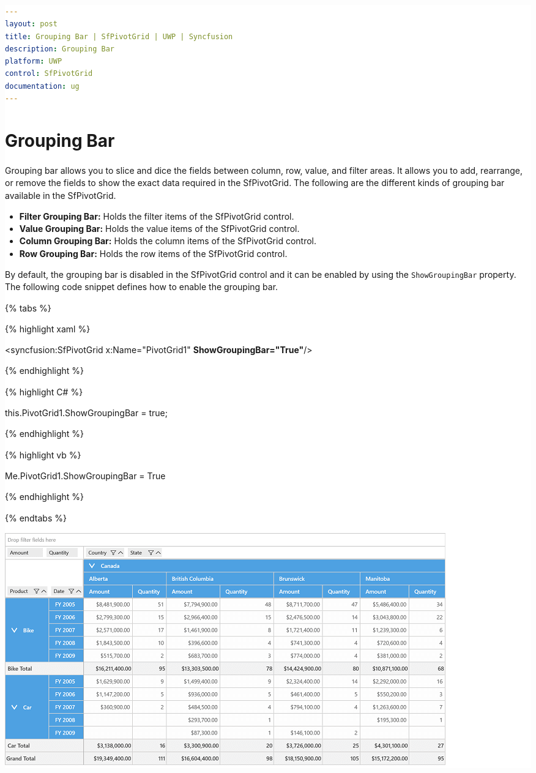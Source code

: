 ```yaml
---
layout: post
title: Grouping Bar | SfPivotGrid | UWP | Syncfusion
description: Grouping Bar
platform: UWP
control: SfPivotGrid
documentation: ug
---
```


# Grouping Bar

Grouping bar allows you to slice and dice the fields between column, row, value, and filter areas. It allows you to add, rearrange, or remove the fields to show the exact data required in the SfPivotGrid. The following are the different kinds of grouping bar available in the SfPivotGrid.

* **Filter Grouping Bar:** Holds the filter items of the SfPivotGrid control.
* **Value Grouping Bar:** Holds the value items of the SfPivotGrid control.
* **Column Grouping Bar:** Holds the column items of the SfPivotGrid control.
* **Row Grouping Bar:** Holds the row items of the SfPivotGrid control.

By default, the grouping bar is disabled in the SfPivotGrid control and it can be enabled by using the `ShowGroupingBar` property. The following code snippet defines how to enable the grouping bar.

{% tabs %}

{% highlight xaml %}

<syncfusion:SfPivotGrid  x:Name="PivotGrid1" **ShowGroupingBar="True"**/>

{% endhighlight %}

{% highlight C# %}

this.PivotGrid1.ShowGroupingBar = true;

{% endhighlight %}

{% highlight vb %}

Me.PivotGrid1.ShowGroupingBar = True

{% endhighlight %}

{% endtabs %}

![](Grouping-Bar_images/grouping-bar.png)
